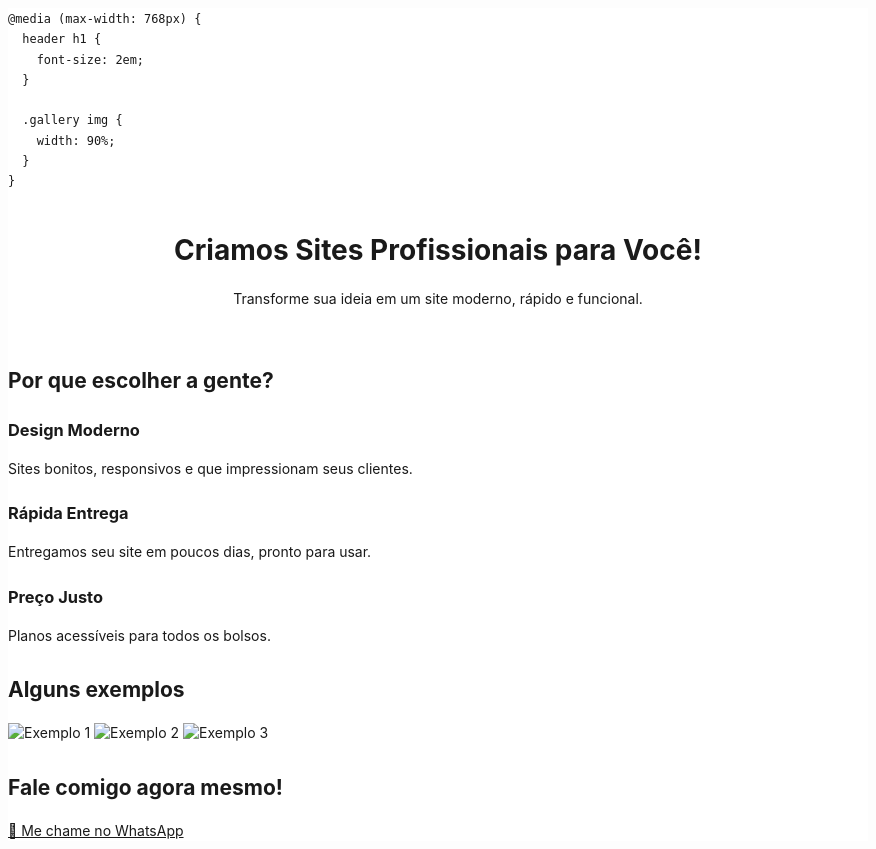     @media (max-width: 768px) {
      header h1 {
        font-size: 2em;
      }

      .gallery img {
        width: 90%;
      }
    }
  </style>
</head>
<body>

  <header>
    <h1>Criamos Sites Profissionais para Você!</h1>
    <p>Transforme sua ideia em um site moderno, rápido e funcional.</p>
  </header>

  <section class="section">
    <h2>Por que escolher a gente?</h2>
    <div class="benefits">
      <div class="benefit">
        <h3>Design Moderno</h3>
        <p>Sites bonitos, responsivos e que impressionam seus clientes.</p>
      </div>
      <div class="benefit">
        <h3>Rápida Entrega</h3>
        <p>Entregamos seu site em poucos dias, pronto para usar.</p>
      </div>
      <div class="benefit">
        <h3>Preço Justo</h3>
        <p>Planos acessíveis para todos os bolsos.</p>
      </div>
    </div>
  </section>

  <section class="section">
    <h2>Alguns exemplos</h2>
    <div class="gallery">
      <img src="https://mestredohospedasite.com.br/wp-content/uploads/2019/10/site123-e1570477772667.png" alt="Exemplo 1">
      <img src="https://aescoladesites.com.br/wp-content/uploads/2021/03/thumb-site-completo-do-zero-1024x576.jpeg" alt="Exemplo 2">
      <img src="https://cdn.ggmax.com.br/images/def02cd2cee8bf6ec65b334fb7ed24ba.sm.jpg" alt="Exemplo 3">
    </div>
  </section>

  <section class="cta">
    <h2>Fale comigo agora mesmo!</h2>
    <a class="whatsapp-btn"
      href="https://wa.me/554195747449?text=Olá%2C%20quero%20um%20site%20profissional%20para%20meu%20negócio!" 
      target="_blank">
      💬 Me chame no WhatsApp
    </a>

